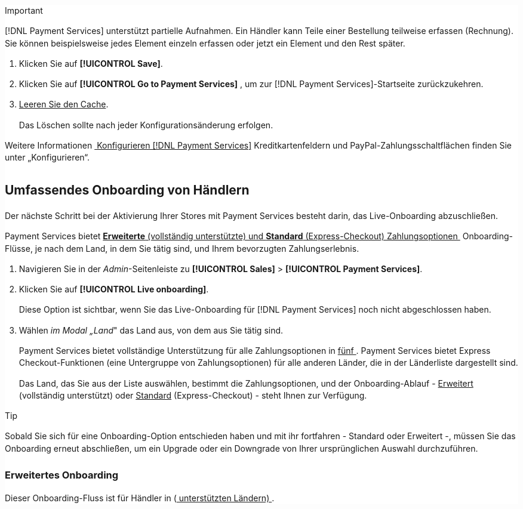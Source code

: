    >[!IMPORTANT]
   >
   >[!DNL Payment Services] unterstützt partielle Aufnahmen. Ein Händler kann Teile einer Bestellung teilweise erfassen (Rechnung). Sie können beispielsweise jedes Element einzeln erfassen oder jetzt ein Element und den Rest später.

1. Klicken Sie auf **[!UICONTROL Save]**.
1. Klicken Sie auf **[!UICONTROL Go to Payment Services]** , um zur [!DNL Payment Services]-Startseite zurückzukehren.
1. [Leeren Sie den Cache](https://experienceleague.adobe.com/docs/commerce-admin/systems/tools/cache-management.html?lang=de).

   Das Löschen sollte nach jeder Konfigurationsänderung erfolgen.

Weitere Informationen [&#x200B; Konfigurieren  [!DNL Payment Services]](configure-admin.md) Kreditkartenfeldern und PayPal-Zahlungsschaltflächen finden Sie unter „Konfigurieren“.

## Umfassendes Onboarding von Händlern

Der nächste Schritt bei der Aktivierung Ihrer Stores mit Payment Services besteht darin, das Live-Onboarding abzuschließen.

Payment Services bietet [**Erweiterte** (vollständig unterstützte) und **Standard** (Express-Checkout) Zahlungsoptionen &#x200B;](../payment-services/payments-options.md#standard-vs-advanced-payments-experience) Onboarding-Flüsse, je nach dem Land, in dem Sie tätig sind, und Ihrem bevorzugten Zahlungserlebnis.

1. Navigieren Sie in der _Admin_-Seitenleiste zu **[!UICONTROL Sales]** > **[!UICONTROL Payment Services]**.
1. Klicken Sie auf **[!UICONTROL Live onboarding]**.

   Diese Option ist sichtbar, wenn Sie das Live-Onboarding für [!DNL Payment Services] noch nicht abgeschlossen haben.

1. Wählen _im Modal „Land_&quot; das Land aus, von dem aus Sie tätig sind.

   Payment Services bietet vollständige Unterstützung für alle Zahlungsoptionen in [fünf &#x200B;](../payment-services/introduction.md#availability). Payment Services bietet Express Checkout-Funktionen (eine Untergruppe von Zahlungsoptionen) für alle anderen Länder, die in der Länderliste dargestellt sind.

   Das Land, das Sie aus der Liste auswählen, bestimmt die Zahlungsoptionen, und der Onboarding-Ablauf - [Erweitert](#advanced-onboarding) (vollständig unterstützt) oder [Standard](#standard-onboarding) (Express-Checkout) - steht Ihnen zur Verfügung.

>[!TIP]
>
> Sobald Sie sich für eine Onboarding-Option entschieden haben und mit ihr fortfahren - Standard oder Erweitert -, müssen Sie das Onboarding erneut abschließen, um ein Upgrade oder ein Downgrade von Ihrer ursprünglichen Auswahl durchzuführen.

### Erweitertes Onboarding

Dieser Onboarding-Fluss ist für Händler in ([&#x200B; unterstützten Ländern) &#x200B;](../payment-services/introduction.md#availability).

